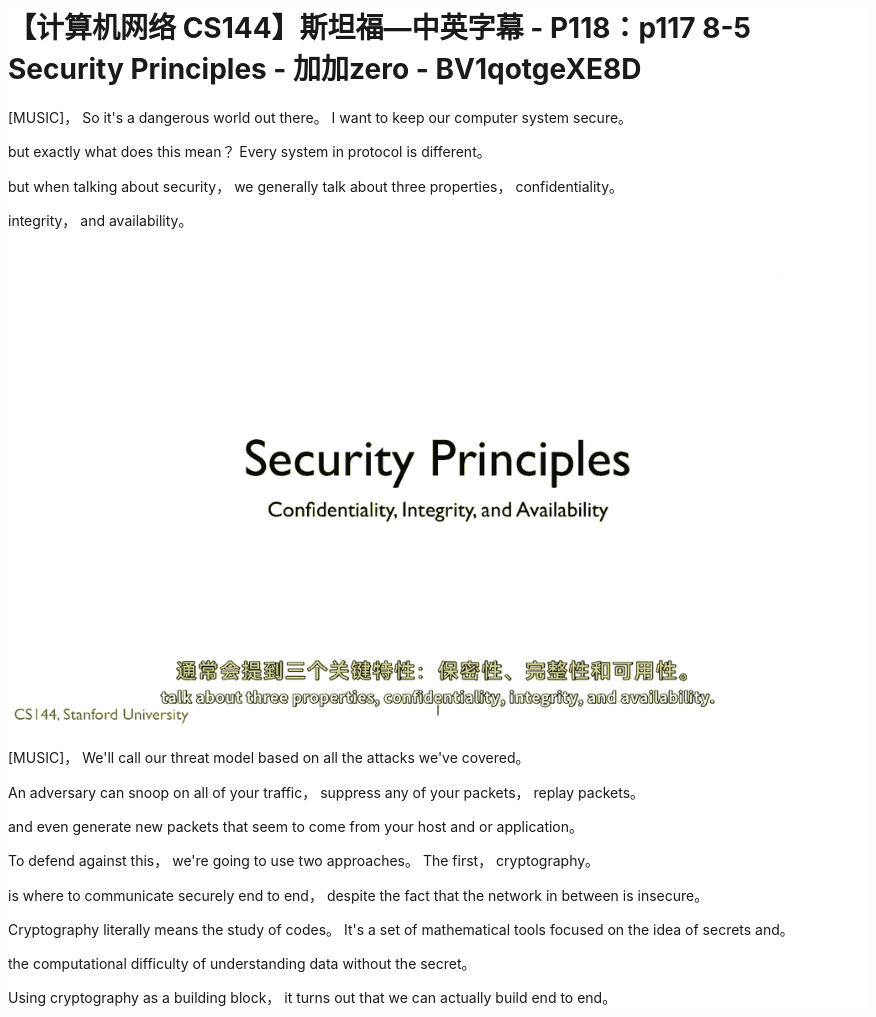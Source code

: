 # 【计算机网络 CS144】斯坦福—中英字幕 - P118：p117 8-5 Security Principles - 加加zero - BV1qotgeXE8D

 [MUSIC]， So it's a dangerous world out there。 I want to keep our computer system secure。

 but exactly what does this mean？ Every system in protocol is different。

 but when talking about security， we generally talk about three properties， confidentiality。

 integrity， and availability。

![](img/409d409b37ef2fa1b8c2bb7f371fbef3_1.png)

 [MUSIC]， We'll call our threat model based on all the attacks we've covered。

 An adversary can snoop on all of your traffic， suppress any of your packets， replay packets。

 and even generate new packets that seem to come from your host and or application。

 To defend against this， we're going to use two approaches。 The first， cryptography。

 is where to communicate securely end to end， despite the fact that the network in between is insecure。

 Cryptography literally means the study of codes。 It's a set of mathematical tools focused on the idea of secrets and。

 the computational difficulty of understanding data without the secret。

 Using cryptography as a building block， it turns out that we can actually build end to end。

